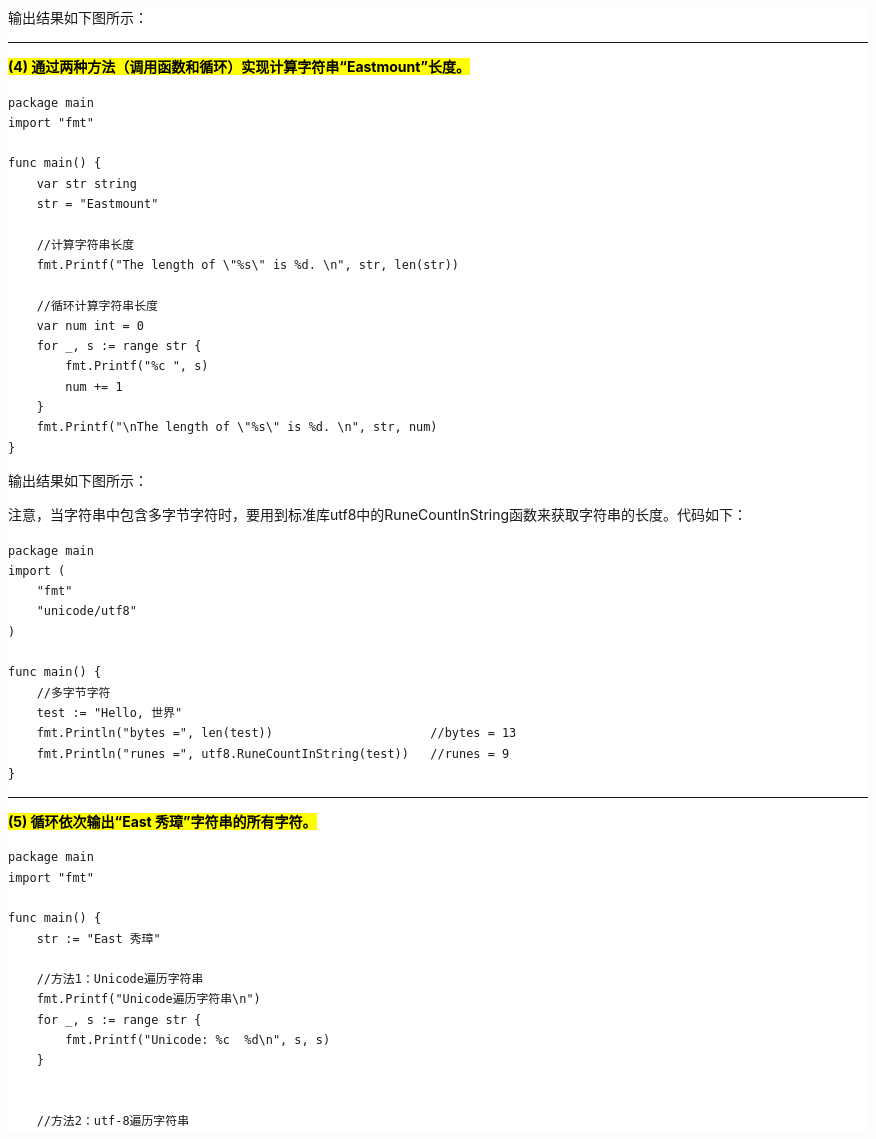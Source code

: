 输出结果如下图所示：

---


<mark>**(4) 通过两种方法（调用函数和循环）实现计算字符串“Eastmount”长度。**</mark>

```
package main
import "fmt"
 
func main() {
    var str string
	str = "Eastmount"

	//计算字符串长度
	fmt.Printf("The length of \"%s\" is %d. \n", str, len(str))
	
	//循环计算字符串长度
	var num int = 0
	for _, s := range str {
		fmt.Printf("%c ", s)
		num += 1
	}
	fmt.Printf("\nThe length of \"%s\" is %d. \n", str, num)
}

```

输出结果如下图所示：

注意，当字符串中包含多字节字符时，要用到标准库utf8中的RuneCountInString函数来获取字符串的长度。代码如下：

```
package main
import (
    "fmt"
    "unicode/utf8"
)
 
func main() {
	//多字节字符
	test := "Hello, 世界"
	fmt.Println("bytes =", len(test))                      //bytes = 13
    fmt.Println("runes =", utf8.RuneCountInString(test))   //runes = 9
}

```

---


<mark>**(5) 循环依次输出“East 秀璋”字符串的所有字符。**</mark>

```
package main
import "fmt"
 
func main() {
	str := "East 秀璋"

	//方法1：Unicode遍历字符串
	fmt.Printf("Unicode遍历字符串\n")
	for _, s := range str {
		fmt.Printf("Unicode: %c  %d\n", s, s)
	}
	

	//方法2：utf-8遍历字符串
```